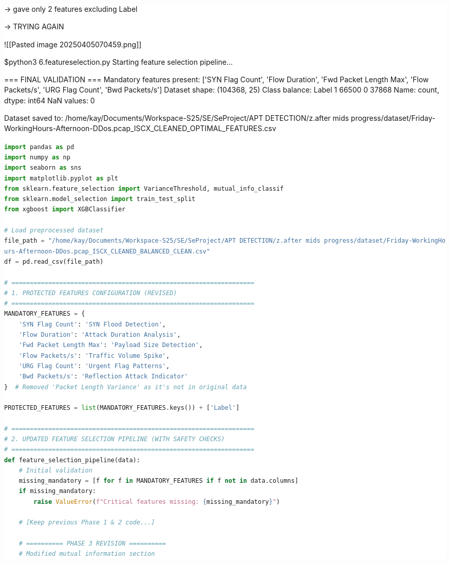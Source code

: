 ```python 
```

-> gave only 2 features excluding Label

-> TRYING AGAIN

![[Pasted image 20250405070459.png]]

$python3 6.featureselection.py 
Starting feature selection pipeline...

=== FINAL VALIDATION ===
Mandatory features present: ['SYN Flag Count', 'Flow Duration', 'Fwd Packet Length Max', 'Flow Packets/s', 'URG Flag Count', 'Bwd Packets/s']
Dataset shape: (104368, 25)
Class balance:
 Label
1    66500
0    37868
Name: count, dtype: int64
NaN values: 0

Dataset saved to: /home/kay/Documents/Workspace-S25/SE/SeProject/APT DETECTION/z.after mids progress/dataset/Friday-WorkingHours-Afternoon-DDos.pcap_ISCX_CLEANED_OPTIMAL_FEATURES.csv

```python
import pandas as pd
import numpy as np
import seaborn as sns
import matplotlib.pyplot as plt
from sklearn.feature_selection import VarianceThreshold, mutual_info_classif
from sklearn.model_selection import train_test_split
from xgboost import XGBClassifier

# Load preprocessed dataset
file_path = "/home/kay/Documents/Workspace-S25/SE/SeProject/APT DETECTION/z.after mids progress/dataset/Friday-WorkingHours-Afternoon-DDos.pcap_ISCX_CLEANED_BALANCED_CLEAN.csv"
df = pd.read_csv(file_path)

# ==================================================================
# 1. PROTECTED FEATURES CONFIGURATION (REVISED)
# ==================================================================
MANDATORY_FEATURES = {
    'SYN Flag Count': 'SYN Flood Detection',
    'Flow Duration': 'Attack Duration Analysis',
    'Fwd Packet Length Max': 'Payload Size Detection',
    'Flow Packets/s': 'Traffic Volume Spike',
    'URG Flag Count': 'Urgent Flag Patterns',
    'Bwd Packets/s': 'Reflection Attack Indicator'
}  # Removed 'Packet Length Variance' as it's not in original data

PROTECTED_FEATURES = list(MANDATORY_FEATURES.keys()) + ['Label']

# ==================================================================
# 2. UPDATED FEATURE SELECTION PIPELINE (WITH SAFETY CHECKS)
# ==================================================================
def feature_selection_pipeline(data):
    # Initial validation
    missing_mandatory = [f for f in MANDATORY_FEATURES if f not in data.columns]
    if missing_mandatory:
        raise ValueError(f"Critical features missing: {missing_mandatory}")
    
    # [Keep previous Phase 1 & 2 code...]
    
    # ========== PHASE 3 REVISION ==========
    # Modified mutual information section
```